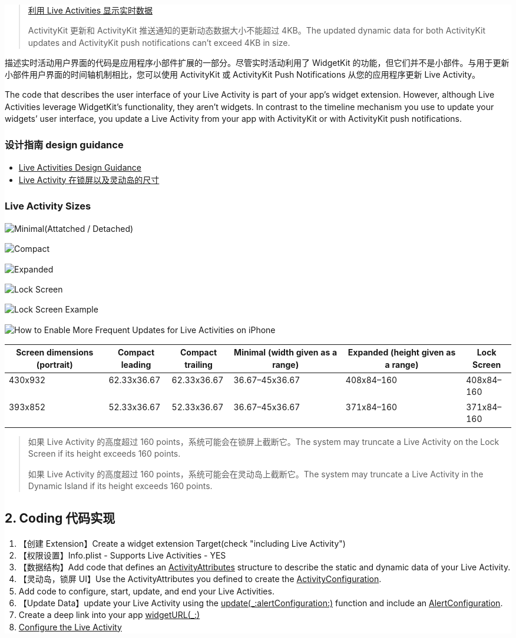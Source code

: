 > [利用 Live Activities 显示实时数据][Displaying live data with Live Activities]
>
> ActivityKit 更新和 ActivityKit 推送通知的更新动态数据大小不能超过 4KB。The updated dynamic data for both ActivityKit updates and ActivityKit push notifications can’t exceed 4KB in size.

[使用 ActivityKit 推送通知更新和结束您的实时活动]: https://developer.apple.com/documentation/activitykit/updating-and-ending-your-live-activity-with-activitykit-push-notifications

描述实时活动用户界面的代码是应用程序小部件扩展的一部分。尽管实时活动利用了 WidgetKit 的功能，但它们并不是小部件。与用于更新小部件用户界面的时间轴机制相比，您可以使用 ActivityKit 或 ActivityKit Push Notifications 从您的应用程序更新 Live Activity。

The code that describes the user interface of your Live Activity is part of your app’s widget extension. However, although Live Activities leverage WidgetKit’s functionality, they aren’t widgets. In contrast to the timeline mechanism you use to update your widgets’ user interface, you update a Live Activity from your app with ActivityKit or with ActivityKit push notifications.

 

### 设计指南 design guidance

* [Live Activities Design Guidance]
* [Live Activity 在锁屏以及灵动岛的尺寸][displaying live data with live activities]

### Live Activity Sizes

![Minimal(Attatched / Detached)](https://developer.apple.com/design/human-interface-guidelines/components/system-experiences/live-activities/images/type-minimal_2x.png)

![Compact](https://developer.apple.com/design/human-interface-guidelines/components/system-experiences/live-activities/images/type-compact_2x.png)

![Expanded](https://docs-assets.developer.apple.com/published/dec913bb4b4e8771fc8e55dbd4bdfb41/expanded-layout@2x.png)


![Lock Screen](https://developer.apple.com/design/human-interface-guidelines/components/system-experiences/live-activities/images/live-activity-notch_2x.png)

![Lock Screen Example](https://www.macobserver.com/wp-content/uploads/2022/12/Live-Activities-Update-Frequency.jpg)

![How to Enable More Frequent Updates for Live Activities on iPhone](https://images.macrumors.com/t/gb6rFHGiyg7gQsCb3yXJDtaPj1A=/1600x0/article-new/2022/09/iOS-16-Live-Activities-Sports-MLB.jpeg)

| Screen dimensions (portrait) | Compact leading | Compact trailing | Minimal (width given as a range) | Expanded (height given as a range) | Lock Screen   |
|-----------------------------|----------------|------------------|---------------------------------|-----------------------------------|---------------|
| 430x932                     | 62.33x36.67    | 62.33x36.67      | 36.67–45x36.67                 | 408x84–160                        | 408x84–160    |
| 393x852                     | 52.33x36.67    | 52.33x36.67      | 36.67–45x36.67                 | 371x84–160                        | 371x84–160    |

> 如果 Live Activity 的高度超过 160 points，系统可能会在锁屏上截断它。The system may truncate a Live Activity on the Lock Screen if its height exceeds 160 points.
>
> 如果 Live Activity 的高度超过 160 points，系统可能会在灵动岛上截断它。The system may truncate a Live Activity in the Dynamic Island if its height exceeds 160 points.

[displaying live data with live activities]: https://developer.apple.com/documentation/activitykit/displaying-live-data-with-live-activities
[Live Activities Design Guidance]: https://developer.apple.com/design/human-interface-guidelines/components/system-experiences/live-activities

## 2. Coding 代码实现

1. 【创建 Extension】Create a widget extension Target(check "including Live Activity")
2. 【权限设置】Info.plist - Supports Live Activities - YES
3. 【数据结构】Add code that defines an [ActivityAttributes] structure to describe the static and dynamic data of your Live Activity.
4. 【灵动岛，锁屏 UI】Use the ActivityAttributes you defined to create the [ActivityConfiguration]. 
5. Add code to configure, start, update, and end your Live Activities.
6. 【Update Data】update your Live Activity using the [update(_:alertConfiguration:)] function and include an [AlertConfiguration].
7. Create a deep link into your app [widgetURL(_:)]
8. [Configure the Live Activity]


[ActivityKit]: https://developer.apple.com/documentation/activitykit
[WidgetKit]: https://developer.apple.com/documentation/widgetkit
[Background Task]: https://developer.apple.com/documentation/backgroundtasks
[update(_:alertConfiguration:)]: https://developer.apple.com/documentation/activitykit/activity/update(_:alertconfiguration:)
[AlertConfiguration]: https://developer.apple.com/documentation/activitykit/alertconfiguration
[widgetURL(_:)]: https://developer.apple.com/documentation/activitykit/activity/widgeturl(_:)
[Configure the Live Activity]: https://developer.apple.com/documentation/activitykit/displaying-live-data-with-live-activities#Configure-the-Live-Activity
[WidgetKit]: https://developer.apple.com/documentation/widgetkit
[ActivityAttributes]: https://developer.apple.com/documentation/widgetkit/activityattributes
[ActivityConfiguration]: https://developer.apple.com/documentation/WidgetKit/ActivityConfiguration
[Live Activity]: https://developer.apple.com/documentation/activitykit/displaying-live-data-with-live-activities#Update-the-Live-Activity
[Adding widgets to the Lock Screen and watch faces]: https://developer.apple.com/documentation/widgetkit/adding_widgets_to_the_lock_screen_and_watch_faces
[Displaying live data with Live Activities]: https://developer.apple.com/documentation/activitykit/displaying-live-data-with-live-activities#Overview